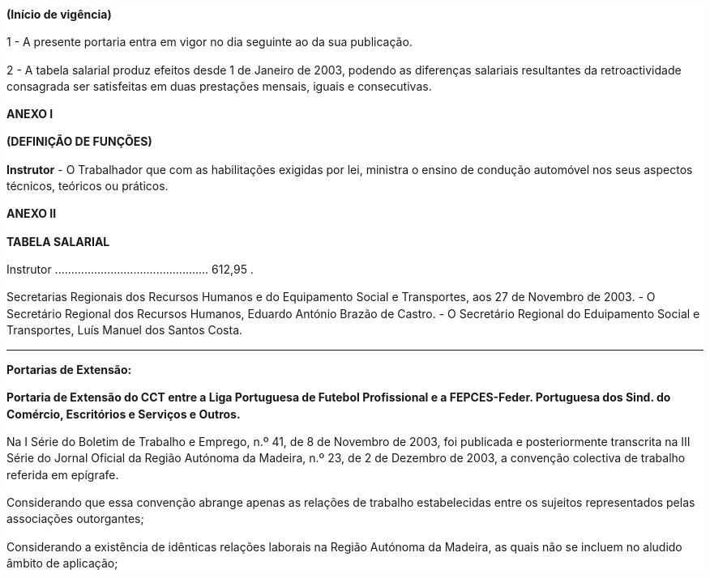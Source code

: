 **(Início de vigência)**


1 - A presente portaria entra em vigor no dia seguinte ao
da sua publicação.


2 - A tabela salarial produz efeitos desde 1 de Janeiro de
2003, podendo as diferenças salariais resultantes da
retroactividade consagrada ser satisfeitas em duas prestações
mensais, iguais e consecutivas.


**ANEXO I**


**(DEFINIÇÃO DE FUNÇÕES)**


**Instrutor**  - O Trabalhador que com as habilitações
exigidas por lei, ministra o ensino de condução automóvel
nos seus aspectos técnicos, teóricos ou práticos.


**ANEXO II**


**TABELA SALARIAL**


Instrutor ............................................... 612,95 .


Secretarias Regionais dos Recursos Humanos e do Equipamento
Social e Transportes, aos 27 de Novembro de 2003. - O Secretário
Regional dos Recursos Humanos, Eduardo António Brazão de
Castro. - O Secretário Regional do Eduipamento Social e
Transportes, Luís Manuel dos Santos Costa.




---

**Portarias de Extensão:**


**Portaria de Extensão do CCT entre a Liga Portuguesa de
Futebol Profissional e a FEPCES-Feder. Portuguesa dos
Sind. do Comércio, Escritórios e Serviços e Outros.**


Na I Série do Boletim de Trabalho e Emprego, n.º 41, de
8 de Novembro de 2003, foi publicada e posteriormente
transcrita na III Série do Jornal Oficial da Região Autónoma
da Madeira, n.º 23, de 2 de Dezembro de 2003, a convenção
colectiva de trabalho referida em epígrafe.


Considerando que essa convenção abrange apenas as
relações de trabalho estabelecidas entre os sujeitos
representados pelas associações outorgantes;


Considerando a existência de idênticas relações laborais
na Região Autónoma da Madeira, as quais não se incluem
no aludido âmbito de aplicação;
